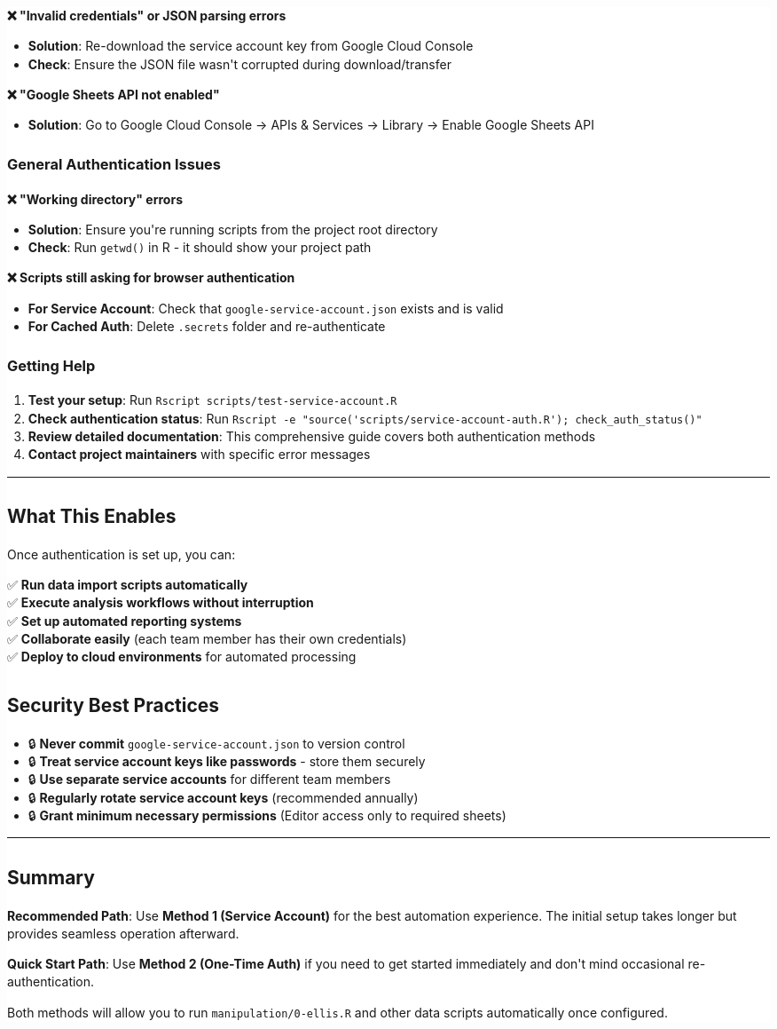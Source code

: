 **❌ "Invalid credentials" or JSON parsing errors**
- **Solution**: Re-download the service account key from Google Cloud Console
- **Check**: Ensure the JSON file wasn't corrupted during download/transfer

**❌ "Google Sheets API not enabled"**
- **Solution**: Go to Google Cloud Console → APIs & Services → Library → Enable Google Sheets API

### General Authentication Issues

**❌ "Working directory" errors**
- **Solution**: Ensure you're running scripts from the project root directory
- **Check**: Run `getwd()` in R - it should show your project path

**❌ Scripts still asking for browser authentication**
- **For Service Account**: Check that `google-service-account.json` exists and is valid
- **For Cached Auth**: Delete `.secrets` folder and re-authenticate

### Getting Help

1. **Test your setup**: Run `Rscript scripts/test-service-account.R`
2. **Check authentication status**: Run `Rscript -e "source('scripts/service-account-auth.R'); check_auth_status()"`
3. **Review detailed documentation**: This comprehensive guide covers both authentication methods
4. **Contact project maintainers** with specific error messages

---

## What This Enables

Once authentication is set up, you can:

✅ **Run data import scripts automatically**  
✅ **Execute analysis workflows without interruption**  
✅ **Set up automated reporting systems**  
✅ **Collaborate easily** (each team member has their own credentials)  
✅ **Deploy to cloud environments** for automated processing

## Security Best Practices

- 🔒 **Never commit** `google-service-account.json` to version control
- 🔒 **Treat service account keys like passwords** - store them securely
- 🔒 **Use separate service accounts** for different team members
- 🔒 **Regularly rotate service account keys** (recommended annually)
- 🔒 **Grant minimum necessary permissions** (Editor access only to required sheets)

---

## Summary

**Recommended Path**: Use **Method 1 (Service Account)** for the best automation experience. The initial setup takes longer but provides seamless operation afterward.

**Quick Start Path**: Use **Method 2 (One-Time Auth)** if you need to get started immediately and don't mind occasional re-authentication.

Both methods will allow you to run `manipulation/0-ellis.R` and other data scripts automatically once configured.
